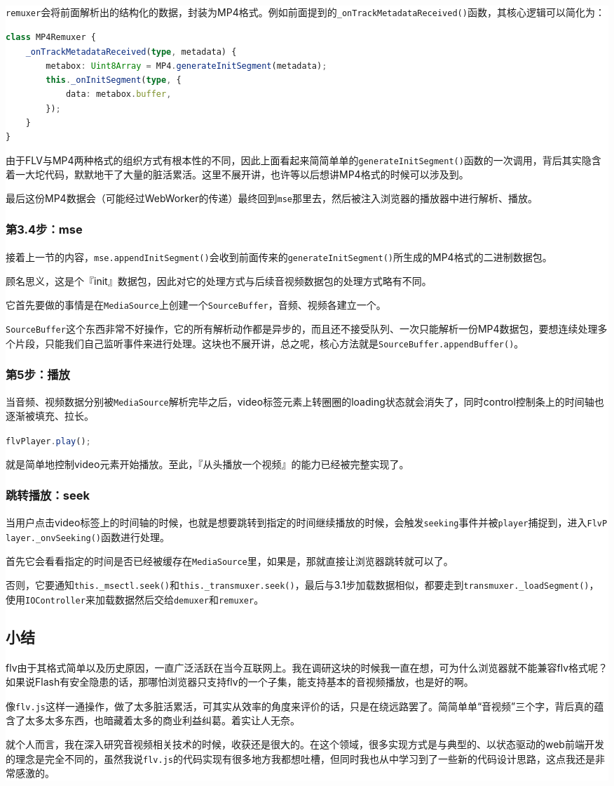 `remuxer`会将前面解析出的结构化的数据，封装为MP4格式。例如前面提到的`_onTrackMetadataReceived()`函数，其核心逻辑可以简化为：

```ts
class MP4Remuxer {
    _onTrackMetadataReceived(type, metadata) {
        metabox: Uint8Array = MP4.generateInitSegment(metadata);
        this._onInitSegment(type, {
            data: metabox.buffer,
        });
    }
}
```

由于FLV与MP4两种格式的组织方式有根本性的不同，因此上面看起来简简单单的`generateInitSegment()`函数的一次调用，背后其实隐含着一大坨代码，默默地干了大量的脏活累活。这里不展开讲，也许等以后想讲MP4格式的时候可以涉及到。

最后这份MP4数据会（可能经过WebWorker的传递）最终回到`mse`那里去，然后被注入浏览器的播放器中进行解析、播放。

### 第3.4步：mse

接着上一节的内容，`mse.appendInitSegment()`会收到前面传来的`generateInitSegment()`所生成的MP4格式的二进制数据包。

顾名思义，这是个『init』数据包，因此对它的处理方式与后续音视频数据包的处理方式略有不同。

它首先要做的事情是在`MediaSource`上创建一个`SourceBuffer`，音频、视频各建立一个。

`SourceBuffer`这个东西非常不好操作，它的所有解析动作都是异步的，而且还不接受队列、一次只能解析一份MP4数据包，要想连续处理多个片段，只能我们自己监听事件来进行处理。这块也不展开讲，总之呢，核心方法就是`SourceBuffer.appendBuffer()`。

### 第5步：播放

当音频、视频数据分别被`MediaSource`解析完毕之后，video标签元素上转圈圈的loading状态就会消失了，同时control控制条上的时间轴也逐渐被填充、拉长。

```js
flvPlayer.play();
```

就是简单地控制video元素开始播放。至此，『从头播放一个视频』的能力已经被完整实现了。

### 跳转播放：seek

当用户点击video标签上的时间轴的时候，也就是想要跳转到指定的时间继续播放的时候，会触发`seeking`事件并被`player`捕捉到，进入`FlvPlayer._onvSeeking()`函数进行处理。

首先它会看看指定的时间是否已经被缓存在`MediaSource`里，如果是，那就直接让浏览器跳转就可以了。

否则，它要通知`this._msectl.seek()`和`this._transmuxer.seek()`，最后与3.1步加载数据相似，都要走到`transmuxer._loadSegment()`，使用`IOController`来加载数据然后交给`demuxer`和`remuxer`。

## 小结

flv由于其格式简单以及历史原因，一直广泛活跃在当今互联网上。我在调研这块的时候我一直在想，可为什么浏览器就不能兼容flv格式呢？如果说Flash有安全隐患的话，那哪怕浏览器只支持flv的一个子集，能支持基本的音视频播放，也是好的啊。

像`flv.js`这样一通操作，做了太多脏活累活，可其实从效率的角度来评价的话，只是在绕远路罢了。简简单单“音视频”三个字，背后真的蕴含了太多太多东西，也暗藏着太多的商业利益纠葛。着实让人无奈。

就个人而言，我在深入研究音视频相关技术的时候，收获还是很大的。在这个领域，很多实现方式是与典型的、以状态驱动的web前端开发的理念是完全不同的，虽然我说`flv.js`的代码实现有很多地方我都想吐槽，但同时我也从中学习到了一些新的代码设计思路，这点我还是非常感激的。
